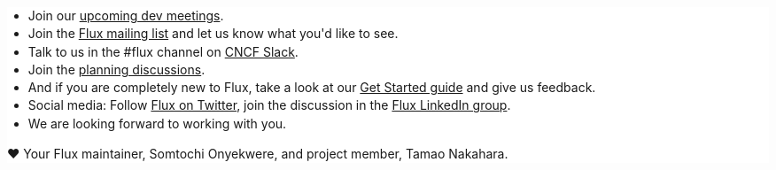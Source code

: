 - Join our [upcoming dev meetings](https://fluxcd.io/community/#meetings).
- Join the [Flux mailing list](https://lists.cncf.io/g/cncf-flux-dev) and let us know what you'd like to see.
- Talk to us in the #flux channel on [CNCF Slack](https://slack.cncf.io/).
- Join the [planning discussions](https://github.com/fluxcd/flux2/discussions).
- And if you are completely new to Flux, take a look at our [Get Started guide](https://fluxcd.io/docs/get-started/)
  and give us feedback.
- Social media: Follow [Flux on Twitter](https://twitter.com/fluxcd), join the discussion in the
  [Flux LinkedIn group](https://www.linkedin.com/groups/8985374/).
- We are looking forward to working with you.

:heart: Your Flux maintainer, Somtochi Onyekwere, and project member, Tamao Nakahara.
